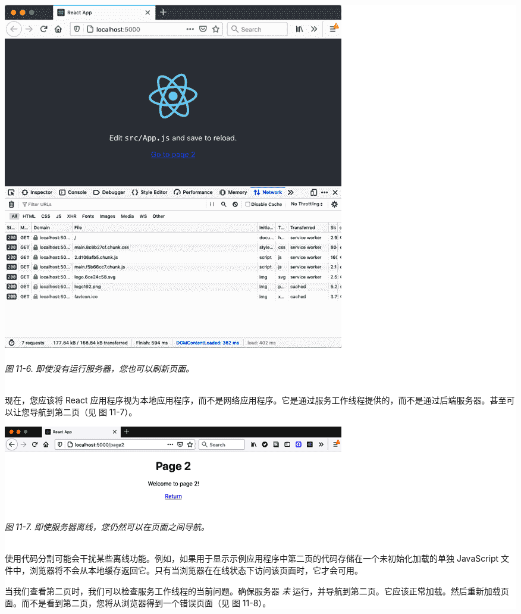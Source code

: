 ![](img/recb_1106.png)

###### 图 11-6\. 即使没有运行服务器，您也可以刷新页面。

现在，您应该将 React 应用程序视为本地应用程序，而不是网络应用程序。它是通过服务工作线程提供的，而不是通过后端服务器。甚至可以让您导航到第二页（见 图 11-7）。

![](img/recb_1107.png)

###### 图 11-7\. 即使服务器离线，您仍然可以在页面之间导航。

使用代码分割可能会干扰某些离线功能。例如，如果用于显示示例应用程序中第二页的代码存储在一个未初始化加载的单独 JavaScript 文件中，浏览器将不会从本地缓存返回它。只有当浏览器在在线状态下访问该页面时，它才会可用。

当我们查看第二页时，我们可以检查服务工作线程的当前问题。确保服务器 *未* 运行，并导航到第二页。它应该正常加载。然后重新加载页面。而不是看到第二页，您将从浏览器得到一个错误页面（见 图 11-8）。
